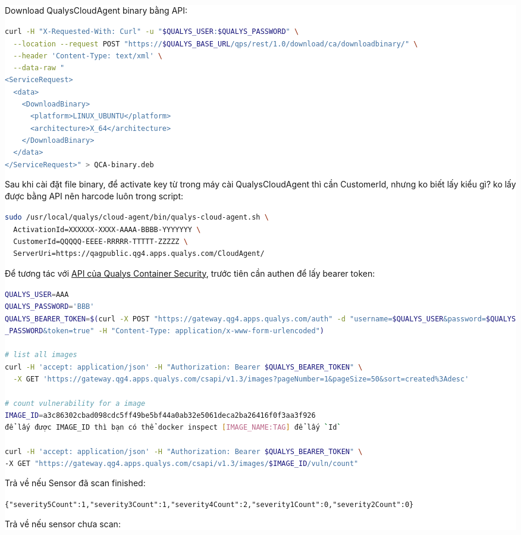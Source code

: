 Download QualysCloudAgent binary bằng API:  

```sh
curl -H "X-Requested-With: Curl" -u "$QUALYS_USER:$QUALYS_PASSWORD" \
  --location --request POST "https://$QUALYS_BASE_URL/qps/rest/1.0/download/ca/downloadbinary/" \
  --header 'Content-Type: text/xml' \
  --data-raw "
<ServiceRequest>
  <data>
    <DownloadBinary>
      <platform>LINUX_UBUNTU</platform>
      <architecture>X_64</architecture>
    </DownloadBinary>
  </data>
</ServiceRequest>" > QCA-binary.deb
```

Sau khi cài đặt file binary, để activate key từ trong máy cài QualysCloudAgent thì cần CustomerId, nhưng ko biết lấy kiểu gì? ko lấy được bằng API nên harcode luôn trong script:

```sh
sudo /usr/local/qualys/cloud-agent/bin/qualys-cloud-agent.sh \
  ActivationId=XXXXXX-XXXX-AAAA-BBBB-YYYYYYY \
  CustomerId=QQQQQ-EEEE-RRRRR-TTTTT-ZZZZZ \
  ServerUri=https://qagpublic.qg4.apps.qualys.com/CloudAgent/
```


Để tương tác với [API của Qualys Container Security](https://docs.qualys.com/en/cs/api/#t=get_started%2Fget_started.htm), trước tiên cần authen để lấy bearer token:   

```sh
QUALYS_USER=AAA
QUALYS_PASSWORD='BBB'
QUALYS_BEARER_TOKEN=$(curl -X POST "https://gateway.qg4.apps.qualys.com/auth" -d "username=$QUALYS_USER&password=$QUALYS_PASSWORD&token=true" -H "Content-Type: application/x-www-form-urlencoded")

# list all images
curl -H 'accept: application/json' -H "Authorization: Bearer $QUALYS_BEARER_TOKEN" \
  -X GET 'https://gateway.qg4.apps.qualys.com/csapi/v1.3/images?pageNumber=1&pageSize=50&sort=created%3Adesc'

# count vulnerability for a image
IMAGE_ID=a3c86302cbad098cdc5ff49be5bf44a0ab32e5061deca2ba26416f0f3aa3f926
để lấy được IMAGE_ID thì bạn có thể docker inspect [IMAGE_NAME:TAG] để lấy `Id`

curl -H 'accept: application/json' -H "Authorization: Bearer $QUALYS_BEARER_TOKEN" \
-X GET "https://gateway.qg4.apps.qualys.com/csapi/v1.3/images/$IMAGE_ID/vuln/count"
```

Trả về nếu Sensor đã scan finished:

```
{"severity5Count":1,"severity3Count":1,"severity4Count":2,"severity1Count":0,"severity2Count":0}
```

Trả về nếu sensor chưa scan:
